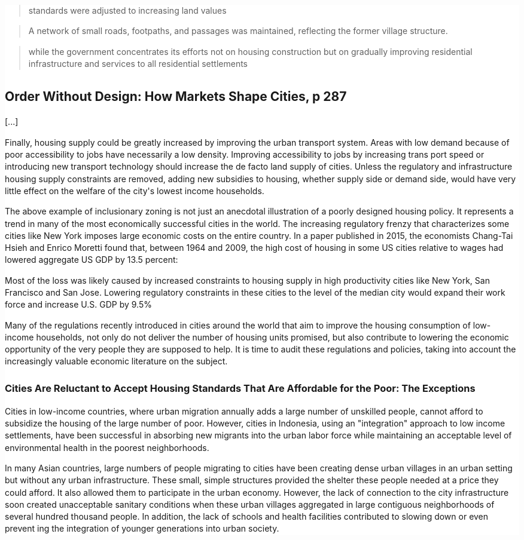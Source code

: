 > standards were adjusted to increasing land values

> A network of small roads, footpaths, and passages was maintained, reflecting the former village structure.

> while the government concentrates its efforts not on housing construction but on gradually improving residential infrastructure and services to all residential settlements


## Order Without Design: How Markets Shape Cities, p 287

[...]

Finally, housing supply could be greatly increased by improving the urban transport system. Areas with low demand because of poor accessibility to jobs have necessarily a low density. Improving accessibility to jobs by increasing trans port speed or introducing new transport technology should increase the de facto land supply of cities. Unless the regulatory and infrastructure housing supply constraints are removed, adding new subsidies to housing, whether supply side or demand side, would have very little effect on the welfare of the city's lowest income households.

The above example of inclusionary zoning is not just an anecdotal illustration of a poorly designed housing policy. It represents a trend in many of the most economically successful cities in the world. The increasing regulatory frenzy that characterizes some cities like New York imposes large economic costs on the entire country. In a paper published in 2015, the economists Chang-Tai Hsieh and Enrico Moretti found that, between 1964 and 2009, the high cost of housing in some US cities relative to wages had lowered aggregate US GDP by 13.5 percent:

Most of the loss was likely caused by increased constraints to housing supply in high productivity cities like New York, San Francisco and San Jose. Lowering regulatory constraints in these cities to the level of the median city would expand their work force and increase U.S. GDP by 9.5%

Many of the regulations recently introduced in cities around the world that aim to improve the housing consumption of low-income households, not only do not deliver the number of housing units promised, but also contribute to lowering the economic opportunity of the very people they are supposed to help. It is time to audit these regulations and policies, taking into account the increasingly valuable economic literature on the subject.

### Cities Are Reluctant to Accept Housing Standards That Are Affordable for the Poor: The Exceptions

Cities in low-income countries, where urban migration annually adds a large number of unskilled people, cannot afford to subsidize the housing of the large number of poor. However, cities in Indonesia, using an "integration" approach to low income settlements, have been successful in absorbing new migrants into the urban labor force while maintaining an acceptable level of environmental health in the poorest neighborhoods.

In many Asian countries, large numbers of people migrating to cities have been creating dense urban villages in an urban setting but without any urban infrastructure. These small, simple structures provided the shelter these people needed at a price they could afford. It also allowed them to participate in the urban economy. However, the lack of connection to the city infrastructure soon created unacceptable sanitary conditions when these urban villages aggregated in large contiguous neighborhoods of several hundred thousand people. In addition, the lack of schools and health facilities contributed to slowing down or even prevent ing the integration of younger generations into urban society.

